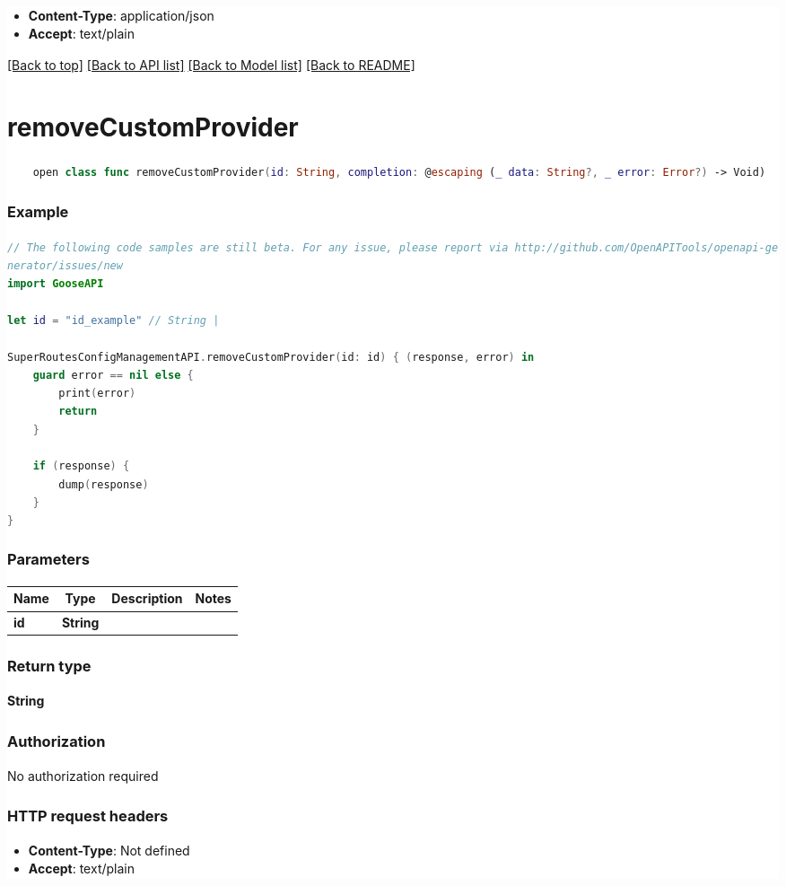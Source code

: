  - **Content-Type**: application/json
 - **Accept**: text/plain

[[Back to top]](#) [[Back to API list]](../README.md#documentation-for-api-endpoints) [[Back to Model list]](../README.md#documentation-for-models) [[Back to README]](../README.md)

# **removeCustomProvider**
```swift
    open class func removeCustomProvider(id: String, completion: @escaping (_ data: String?, _ error: Error?) -> Void)
```



### Example
```swift
// The following code samples are still beta. For any issue, please report via http://github.com/OpenAPITools/openapi-generator/issues/new
import GooseAPI

let id = "id_example" // String | 

SuperRoutesConfigManagementAPI.removeCustomProvider(id: id) { (response, error) in
    guard error == nil else {
        print(error)
        return
    }

    if (response) {
        dump(response)
    }
}
```

### Parameters

Name | Type | Description  | Notes
------------- | ------------- | ------------- | -------------
 **id** | **String** |  | 

### Return type

**String**

### Authorization

No authorization required

### HTTP request headers

 - **Content-Type**: Not defined
 - **Accept**: text/plain
